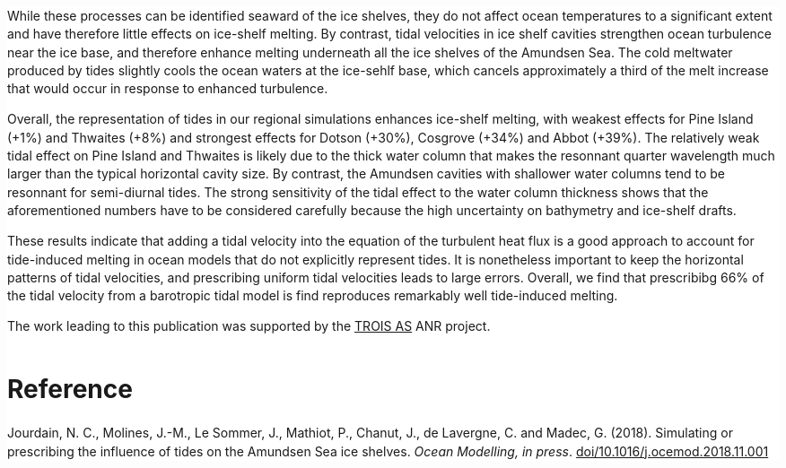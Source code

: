 While these processes can be identified seaward of the ice shelves, they do not affect ocean temperatures to a significant extent and have therefore little effects on ice-shelf melting. By contrast, tidal velocities in ice shelf cavities strengthen ocean turbulence near the ice base, and therefore enhance melting underneath all the ice shelves of the Amundsen Sea. The cold meltwater produced by tides slightly cools the ocean waters at the ice-sehlf base, which cancels approximately a third of the melt increase that would occur in response to enhanced turbulence.  

Overall, the representation of tides in our regional simulations enhances ice-shelf melting, with weakest effects for Pine Island (+1%) and Thwaites (+8%) and strongest effects for Dotson (+30%), Cosgrove (+34%) and Abbot (+39%). The relatively weak tidal effect on Pine Island and Thwaites is likely due to the thick water column that makes the resonnant quarter wavelength much larger than the typical horizontal cavity size. By contrast, the Amundsen cavities with shallower water columns tend to be resonnant for semi-diurnal tides. The strong sensitivity of the tidal effect to the water column thickness shows that the aforementioned numbers have to be considered carefully because the high uncertainty on bathymetry and ice-shelf drafts.

These results indicate that adding a tidal velocity into the equation of the turbulent heat flux is a good approach to account for tide-induced melting in ocean models that do not explicitly represent tides. It is nonetheless important to keep the horizontal patterns of tidal velocities, and prescribing uniform tidal velocities leads to large errors. Overall, we find that prescribibg 66% of the tidal velocity from a barotropic tidal model is find reproduces remarkably well tide-induced melting.

The work leading to this publication was supported by the [TROIS AS][4] ANR project.

# Reference
Jourdain, N. C., Molines, J.-M., Le Sommer, J., Mathiot, P., Chanut, J., de Lavergne, C. and Madec, G. (2018). Simulating or prescribing the influence of tides on the Amundsen Sea ice shelves. _Ocean Modelling, in press_. [doi/10.1016/j.ocemod.2018.11.001](https://doi.org/10.1016/j.ocemod.2018.11.001)


[1]: https://doi.org/10.1002/2016RG000546
[2]: https://doi.org/10.1016/j.ocemod.2018.11.001
[3]: http://www.nemo-ocean.eu
[4]: https://nicojourdain.github.io/projects_dir/trois_as 
